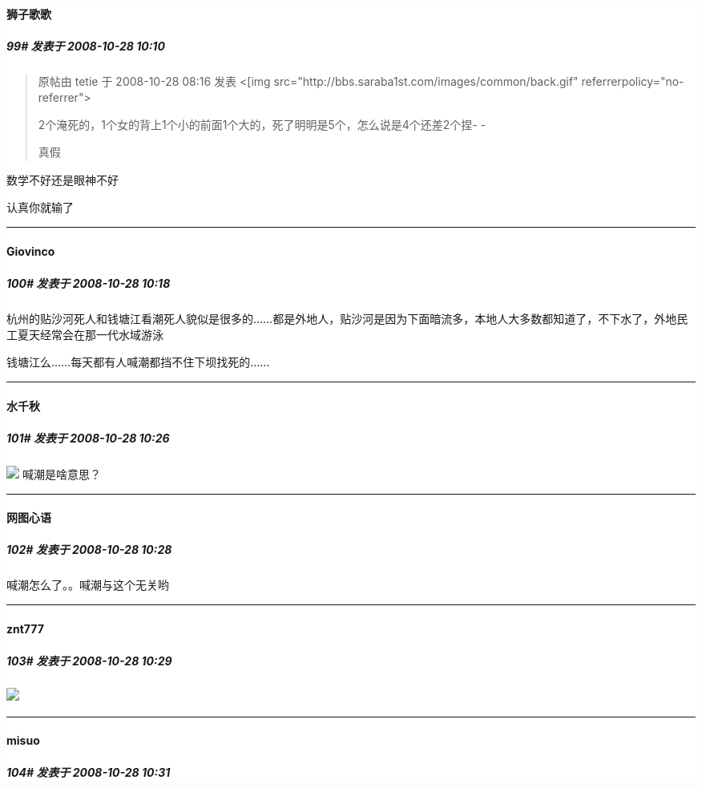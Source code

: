 ####  狮子歌歌  
##### 99#       发表于 2008-10-28 10:10


<blockquote>原帖由 tetie 于 2008-10-28 08:16 发表 <[img src="http://bbs.saraba1st.com/images/common/back.gif" referrerpolicy="no-referrer">

2个淹死的，1个女的背上1个小的前面1个大的，死了明明是5个，怎么说是4个还差2个捏- -

真假 </blockquote>
数学不好还是眼神不好

认真你就输了


-----

####  Giovinco  
##### 100#       发表于 2008-10-28 10:18


杭州的贴沙河死人和钱塘江看潮死人貌似是很多的……都是外地人，贴沙河是因为下面暗流多，本地人大多数都知道了，不下水了，外地民工夏天经常会在那一代水域游泳

钱塘江么……每天都有人喊潮都挡不住下坝找死的……


-----

####  水千秋  
##### 101#       发表于 2008-10-28 10:26


<img src="https://static.saraba1st.com/image/smiley/face/30.gif" referrerpolicy="no-referrer"> 喊潮是啥意思？


-----

####  网图心语  
##### 102#       发表于 2008-10-28 10:28


喊潮怎么了。。喊潮与这个无关哟


-----

####  znt777  
##### 103#       发表于 2008-10-28 10:29


<img src="https://static.saraba1st.com/image/smiley/face/05.gif" referrerpolicy="no-referrer">


-----

####  misuo  
##### 104#       发表于 2008-10-28 10:31
